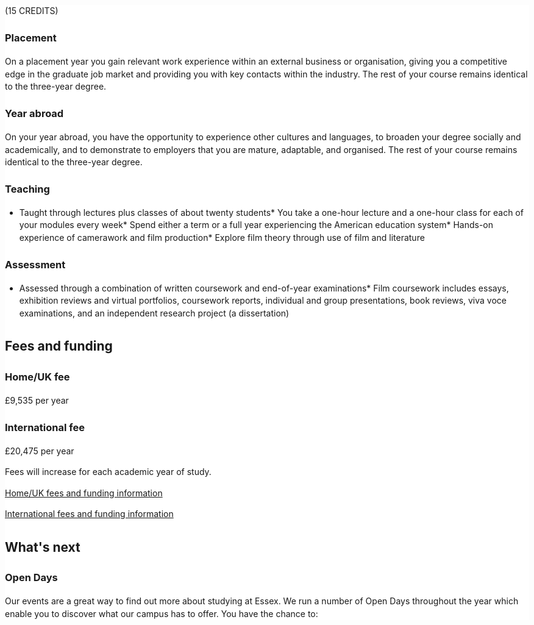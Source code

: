 (15 CREDITS)

### Placement

On a placement year you gain relevant work experience within an external business or organisation, giving you a competitive edge in the graduate job market and providing you with key contacts within the industry. The rest of your course remains identical to the three-year degree.

### Year abroad

On your year abroad, you have the opportunity to experience other cultures and languages, to broaden your degree socially and academically, and to demonstrate to employers that you are mature, adaptable, and organised. The rest of your course remains identical to the three-year degree.

### Teaching

* Taught through lectures plus classes of about twenty students* You take a one-hour lecture and a one-hour class for each of your modules every week* Spend either a term or a full year experiencing the American education system* Hands-on experience of camerawork and film production* Explore film theory through use of film and literature

### Assessment

* Assessed through a combination of written coursework and end-of-year examinations* Film coursework includes essays, exhibition reviews and virtual portfolios, coursework reports, individual and group presentations, book reviews, viva voce examinations, and an independent research project (a dissertation)

## Fees and funding

### Home/UK fee

£9,535 per year

### International fee

£20,475 per year

Fees will increase for each academic year of study.

[Home/UK fees and funding information](https://www.essex.ac.uk/undergraduate/fees-and-funding/home-uk-fees)

[International fees and funding information](https://www.essex.ac.uk/undergraduate/fees-and-funding/eu-and-international-fees)

## What's next

### Open Days

Our events are a great way to find out more about studying at Essex. We run a number of Open Days throughout the year which enable you to discover what our campus has to offer.
You have the chance to:
